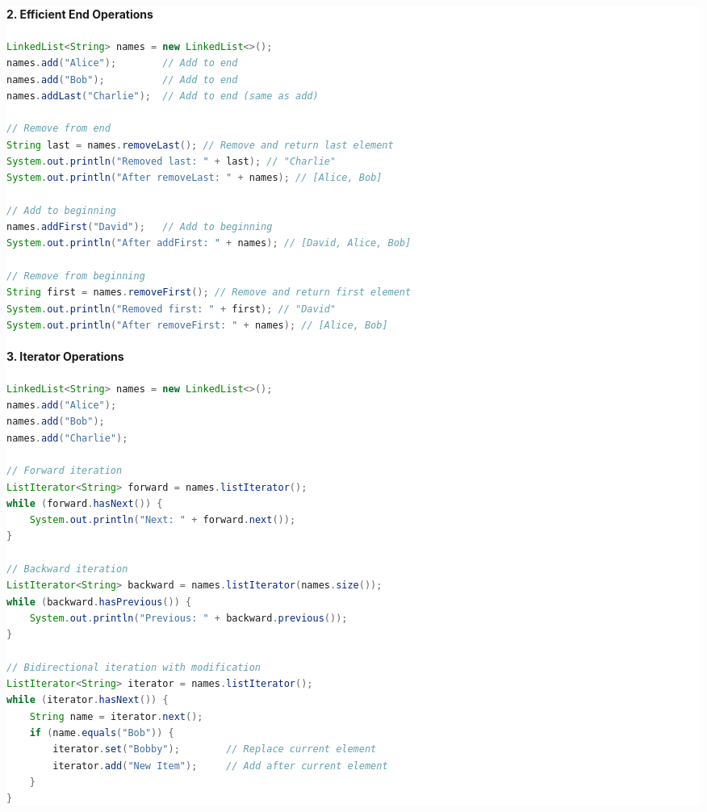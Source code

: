 #### 2. Efficient End Operations
```java
LinkedList<String> names = new LinkedList<>();
names.add("Alice");        // Add to end
names.add("Bob");          // Add to end
names.addLast("Charlie");  // Add to end (same as add)

// Remove from end
String last = names.removeLast(); // Remove and return last element
System.out.println("Removed last: " + last); // "Charlie"
System.out.println("After removeLast: " + names); // [Alice, Bob]

// Add to beginning
names.addFirst("David");   // Add to beginning
System.out.println("After addFirst: " + names); // [David, Alice, Bob]

// Remove from beginning
String first = names.removeFirst(); // Remove and return first element
System.out.println("Removed first: " + first); // "David"
System.out.println("After removeFirst: " + names); // [Alice, Bob]
```

#### 3. Iterator Operations
```java
LinkedList<String> names = new LinkedList<>();
names.add("Alice");
names.add("Bob");
names.add("Charlie");

// Forward iteration
ListIterator<String> forward = names.listIterator();
while (forward.hasNext()) {
    System.out.println("Next: " + forward.next());
}

// Backward iteration
ListIterator<String> backward = names.listIterator(names.size());
while (backward.hasPrevious()) {
    System.out.println("Previous: " + backward.previous());
}

// Bidirectional iteration with modification
ListIterator<String> iterator = names.listIterator();
while (iterator.hasNext()) {
    String name = iterator.next();
    if (name.equals("Bob")) {
        iterator.set("Bobby");        // Replace current element
        iterator.add("New Item");     // Add after current element
    }
}
```
